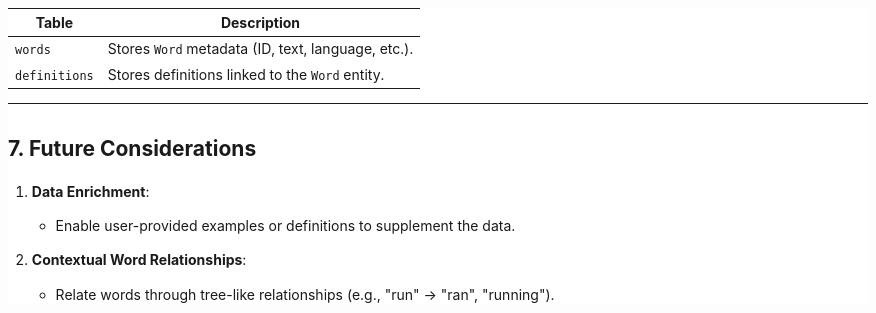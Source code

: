 | Table        | Description                                           |
|--------------|-------------------------------------------------------|
| `words`      | Stores `Word` metadata (ID, text, language, etc.).    |
| `definitions`| Stores definitions linked to the `Word` entity.       |

---

## **7. Future Considerations**

1. **Data Enrichment**:
   - Enable user-provided examples or definitions to supplement the data.

2. **Contextual Word Relationships**:
   - Relate words through tree-like relationships (e.g., "run" → "ran", "running").
